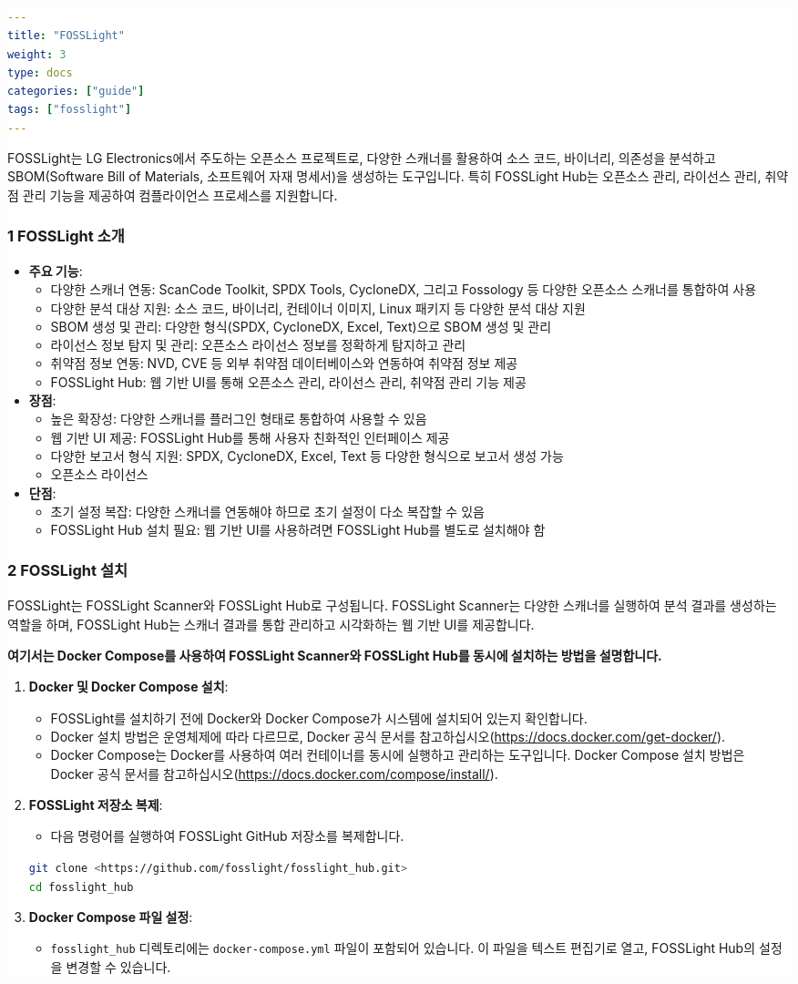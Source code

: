 ```yaml
---
title: "FOSSLight"
weight: 3
type: docs
categories: ["guide"]
tags: ["fosslight"]
---
```


FOSSLight는 LG Electronics에서 주도하는 오픈소스 프로젝트로, 다양한 스캐너를 활용하여 소스 코드, 바이너리, 의존성을 분석하고 SBOM(Software Bill of Materials, 소프트웨어 자재 명세서)을 생성하는 도구입니다. 특히 FOSSLight Hub는 오픈소스 관리, 라이선스 관리, 취약점 관리 기능을 제공하여 컴플라이언스 프로세스를 지원합니다.

### 1 FOSSLight 소개

- **주요 기능**:
    - 다양한 스캐너 연동: ScanCode Toolkit, SPDX Tools, CycloneDX, 그리고 Fossology 등 다양한 오픈소스 스캐너를 통합하여 사용
    - 다양한 분석 대상 지원: 소스 코드, 바이너리, 컨테이너 이미지, Linux 패키지 등 다양한 분석 대상 지원
    - SBOM 생성 및 관리: 다양한 형식(SPDX, CycloneDX, Excel, Text)으로 SBOM 생성 및 관리
    - 라이선스 정보 탐지 및 관리: 오픈소스 라이선스 정보를 정확하게 탐지하고 관리
    - 취약점 정보 연동: NVD, CVE 등 외부 취약점 데이터베이스와 연동하여 취약점 정보 제공
    - FOSSLight Hub: 웹 기반 UI를 통해 오픈소스 관리, 라이선스 관리, 취약점 관리 기능 제공
- **장점**:
    - 높은 확장성: 다양한 스캐너를 플러그인 형태로 통합하여 사용할 수 있음
    - 웹 기반 UI 제공: FOSSLight Hub를 통해 사용자 친화적인 인터페이스 제공
    - 다양한 보고서 형식 지원: SPDX, CycloneDX, Excel, Text 등 다양한 형식으로 보고서 생성 가능
    - 오픈소스 라이선스
- **단점**:
    - 초기 설정 복잡: 다양한 스캐너를 연동해야 하므로 초기 설정이 다소 복잡할 수 있음
    - FOSSLight Hub 설치 필요: 웹 기반 UI를 사용하려면 FOSSLight Hub를 별도로 설치해야 함

### 2 FOSSLight 설치

FOSSLight는 FOSSLight Scanner와 FOSSLight Hub로 구성됩니다. FOSSLight Scanner는 다양한 스캐너를 실행하여 분석 결과를 생성하는 역할을 하며, FOSSLight Hub는 스캐너 결과를 통합 관리하고 시각화하는 웹 기반 UI를 제공합니다.

**여기서는 Docker Compose를 사용하여 FOSSLight Scanner와 FOSSLight Hub를 동시에 설치하는 방법을 설명합니다.**

1. **Docker 및 Docker Compose 설치**:
    - FOSSLight를 설치하기 전에 Docker와 Docker Compose가 시스템에 설치되어 있는지 확인합니다.
    - Docker 설치 방법은 운영체제에 따라 다르므로, Docker 공식 문서를 참고하십시오(https://docs.docker.com/get-docker/).
    - Docker Compose는 Docker를 사용하여 여러 컨테이너를 동시에 실행하고 관리하는 도구입니다. Docker Compose 설치 방법은 Docker 공식 문서를 참고하십시오(https://docs.docker.com/compose/install/).
2. **FOSSLight 저장소 복제**:
    - 다음 명령어를 실행하여 FOSSLight GitHub 저장소를 복제합니다.
    
    ```bash
    git clone <https://github.com/fosslight/fosslight_hub.git>
    cd fosslight_hub
    
    ```
    
3. **Docker Compose 파일 설정**:
    - `fosslight_hub` 디렉토리에는 `docker-compose.yml` 파일이 포함되어 있습니다. 이 파일을 텍스트 편집기로 열고, FOSSLight Hub의 설정을 변경할 수 있습니다.
    